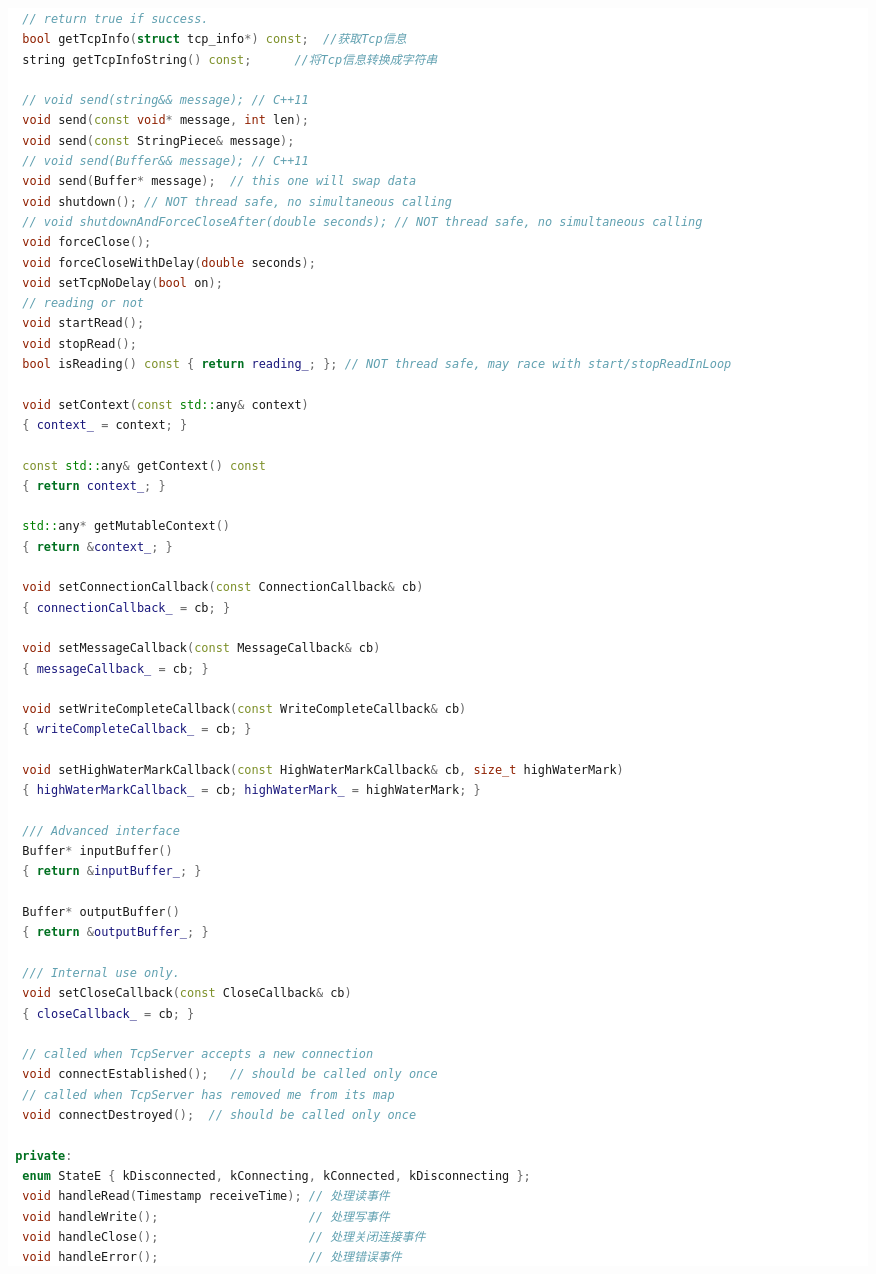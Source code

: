 ```cpp
  // return true if success.
  bool getTcpInfo(struct tcp_info*) const;  //获取Tcp信息
  string getTcpInfoString() const;      //将Tcp信息转换成字符串

  // void send(string&& message); // C++11
  void send(const void* message, int len);
  void send(const StringPiece& message);
  // void send(Buffer&& message); // C++11
  void send(Buffer* message);  // this one will swap data
  void shutdown(); // NOT thread safe, no simultaneous calling
  // void shutdownAndForceCloseAfter(double seconds); // NOT thread safe, no simultaneous calling
  void forceClose();
  void forceCloseWithDelay(double seconds);
  void setTcpNoDelay(bool on);
  // reading or not
  void startRead();
  void stopRead();
  bool isReading() const { return reading_; }; // NOT thread safe, may race with start/stopReadInLoop

  void setContext(const std::any& context)
  { context_ = context; }

  const std::any& getContext() const
  { return context_; }

  std::any* getMutableContext()
  { return &context_; }

  void setConnectionCallback(const ConnectionCallback& cb)
  { connectionCallback_ = cb; }

  void setMessageCallback(const MessageCallback& cb)
  { messageCallback_ = cb; }

  void setWriteCompleteCallback(const WriteCompleteCallback& cb)
  { writeCompleteCallback_ = cb; }

  void setHighWaterMarkCallback(const HighWaterMarkCallback& cb, size_t highWaterMark)
  { highWaterMarkCallback_ = cb; highWaterMark_ = highWaterMark; }

  /// Advanced interface
  Buffer* inputBuffer()
  { return &inputBuffer_; }

  Buffer* outputBuffer()
  { return &outputBuffer_; }

  /// Internal use only.
  void setCloseCallback(const CloseCallback& cb)
  { closeCallback_ = cb; }

  // called when TcpServer accepts a new connection
  void connectEstablished();   // should be called only once
  // called when TcpServer has removed me from its map
  void connectDestroyed();  // should be called only once

 private:
  enum StateE { kDisconnected, kConnecting, kConnected, kDisconnecting };
  void handleRead(Timestamp receiveTime); // 处理读事件
  void handleWrite();                     // 处理写事件  
  void handleClose();                     // 处理关闭连接事件
  void handleError();                     // 处理错误事件
```